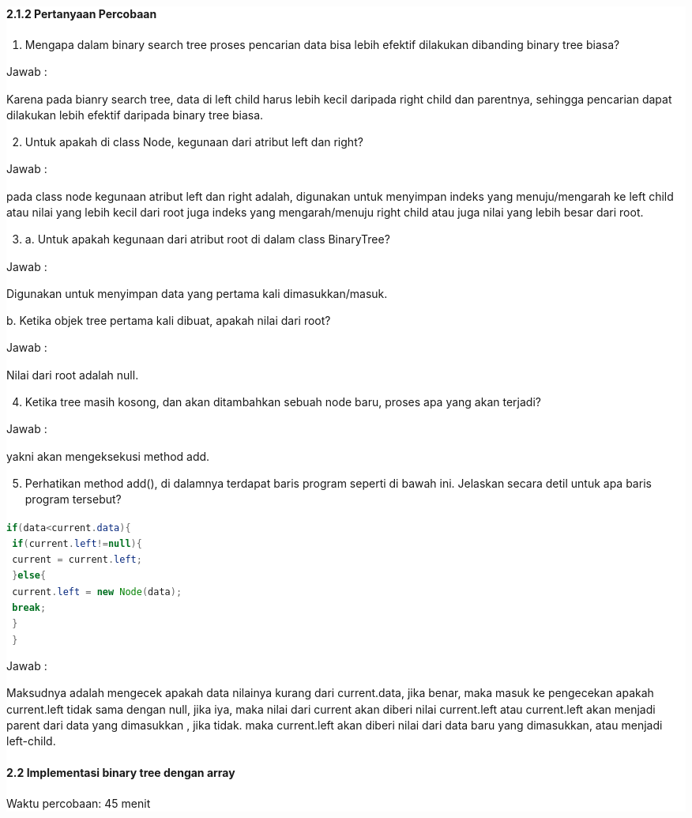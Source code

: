 #### 2.1.2 Pertanyaan Percobaan
1. Mengapa dalam binary search tree proses pencarian data bisa lebih efektif
dilakukan dibanding binary tree biasa?

Jawab :

Karena pada bianry search tree, data di left child harus lebih kecil daripada right child dan parentnya, sehingga pencarian dapat dilakukan lebih efektif daripada binary tree biasa.

2. Untuk apakah di class Node, kegunaan dari atribut left dan right?

Jawab :

pada class node kegunaan atribut left dan right adalah, digunakan untuk menyimpan indeks yang menuju/mengarah ke left child atau nilai yang lebih kecil dari root juga indeks yang mengarah/menuju right child atau juga nilai yang lebih besar dari root.

3. a. Untuk apakah kegunaan dari atribut root di dalam class BinaryTree?

Jawab :

Digunakan untuk menyimpan data yang pertama kali dimasukkan/masuk.

b. Ketika objek tree pertama kali dibuat, apakah nilai dari root?

Jawab :

Nilai dari root adalah null.

4. Ketika tree masih kosong, dan akan ditambahkan sebuah node baru, proses apa
yang akan terjadi?

Jawab :

yakni akan mengeksekusi method add.

5. Perhatikan method add(), di dalamnya terdapat baris program seperti di bawah
ini. Jelaskan secara detil untuk apa baris program tersebut?
```java
if(data<current.data){
 if(current.left!=null){
 current = current.left;
 }else{
 current.left = new Node(data);
 break;
 }
 }
```

Jawab :

Maksudnya adalah mengecek apakah data nilainya kurang dari current.data, jika benar, maka masuk ke pengecekan apakah current.left tidak sama dengan null, jika iya, maka nilai dari current akan diberi nilai current.left atau current.left akan menjadi parent dari data yang dimasukkan , jika tidak. maka current.left akan diberi nilai dari data baru yang dimasukkan, atau menjadi left-child.

#### 2.2 Implementasi binary tree dengan array
Waktu percobaan: 45 menit
